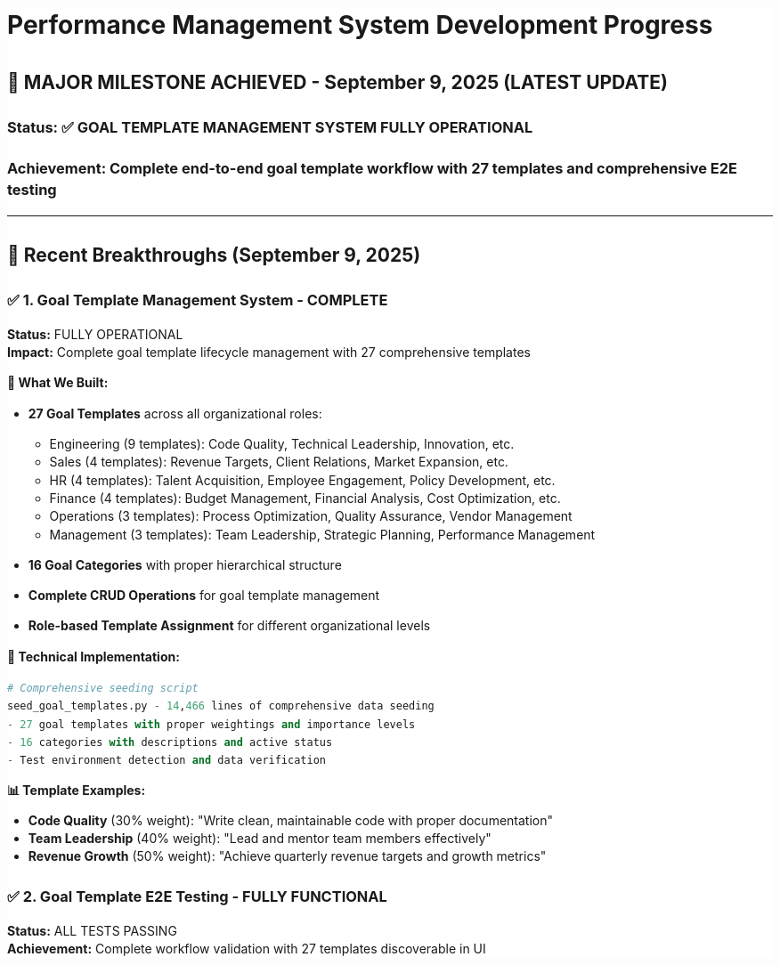 # Performance Management System Development Progress

## 🎉 **MAJOR MILESTONE ACHIEVED - September 9, 2025 (LATEST UPDATE)**

### **Status:** ✅ GOAL TEMPLATE MANAGEMENT SYSTEM FULLY OPERATIONAL
### **Achievement:** Complete end-to-end goal template workflow with 27 templates and comprehensive E2E testing

---

## 🚀 **Recent Breakthroughs (September 9, 2025)**

### ✅ 1. **Goal Template Management System - COMPLETE**

**Status:** FULLY OPERATIONAL  
**Impact:** Complete goal template lifecycle management with 27 comprehensive templates

**🎯 What We Built:**

- **27 Goal Templates** across all organizational roles:
  - Engineering (9 templates): Code Quality, Technical Leadership, Innovation, etc.
  - Sales (4 templates): Revenue Targets, Client Relations, Market Expansion, etc.
  - HR (4 templates): Talent Acquisition, Employee Engagement, Policy Development, etc.
  - Finance (4 templates): Budget Management, Financial Analysis, Cost Optimization, etc.
  - Operations (3 templates): Process Optimization, Quality Assurance, Vendor Management
  - Management (3 templates): Team Leadership, Strategic Planning, Performance Management

- **16 Goal Categories** with proper hierarchical structure
- **Complete CRUD Operations** for goal template management
- **Role-based Template Assignment** for different organizational levels

**🔧 Technical Implementation:**

```python
# Comprehensive seeding script
seed_goal_templates.py - 14,466 lines of comprehensive data seeding
- 27 goal templates with proper weightings and importance levels
- 16 categories with descriptions and active status
- Test environment detection and data verification
```

**📊 Template Examples:**
- **Code Quality** (30% weight): "Write clean, maintainable code with proper documentation"
- **Team Leadership** (40% weight): "Lead and mentor team members effectively"
- **Revenue Growth** (50% weight): "Achieve quarterly revenue targets and growth metrics"

### ✅ 2. **Goal Template E2E Testing - FULLY FUNCTIONAL**

**Status:** ALL TESTS PASSING  
**Achievement:** Complete workflow validation with 27 templates discoverable in UI
